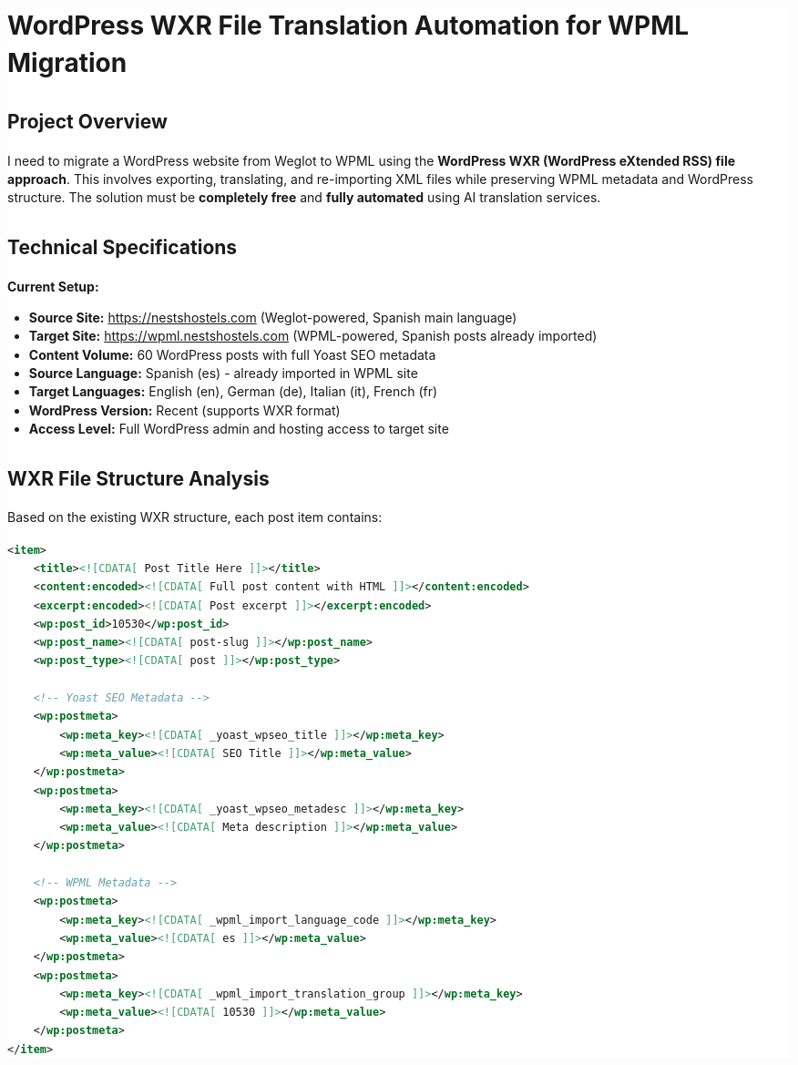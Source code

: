 # WordPress WXR File Translation Automation for WPML Migration

## Project Overview

I need to migrate a WordPress website from Weglot to WPML using the **WordPress WXR (WordPress eXtended RSS) file approach**. This involves exporting, translating, and re-importing XML files while preserving WPML metadata and WordPress structure. The solution must be **completely free** and **fully automated** using AI translation services.

## Technical Specifications

**Current Setup:**
- **Source Site:** https://nestshostels.com (Weglot-powered, Spanish main language)
- **Target Site:** https://wpml.nestshostels.com (WPML-powered, Spanish posts already imported)
- **Content Volume:** 60 WordPress posts with full Yoast SEO metadata
- **Source Language:** Spanish (es) - already imported in WPML site
- **Target Languages:** English (en), German (de), Italian (it), French (fr)
- **WordPress Version:** Recent (supports WXR format)
- **Access Level:** Full WordPress admin and hosting access to target site

## WXR File Structure Analysis

Based on the existing WXR structure, each post item contains:

```xml
<item>
    <title><![CDATA[ Post Title Here ]]></title>
    <content:encoded><![CDATA[ Full post content with HTML ]]></content:encoded>
    <excerpt:encoded><![CDATA[ Post excerpt ]]></excerpt:encoded>
    <wp:post_id>10530</wp:post_id>
    <wp:post_name><![CDATA[ post-slug ]]></wp:post_name>
    <wp:post_type><![CDATA[ post ]]></wp:post_type>
    
    <!-- Yoast SEO Metadata -->
    <wp:postmeta>
        <wp:meta_key><![CDATA[ _yoast_wpseo_title ]]></wp:meta_key>
        <wp:meta_value><![CDATA[ SEO Title ]]></wp:meta_value>
    </wp:postmeta>
    <wp:postmeta>
        <wp:meta_key><![CDATA[ _yoast_wpseo_metadesc ]]></wp:meta_key>
        <wp:meta_value><![CDATA[ Meta description ]]></wp:meta_value>
    </wp:postmeta>
    
    <!-- WPML Metadata -->
    <wp:postmeta>
        <wp:meta_key><![CDATA[ _wpml_import_language_code ]]></wp:meta_key>
        <wp:meta_value><![CDATA[ es ]]></wp:meta_value>
    </wp:postmeta>
    <wp:postmeta>
        <wp:meta_key><![CDATA[ _wpml_import_translation_group ]]></wp:meta_key>
        <wp:meta_value><![CDATA[ 10530 ]]></wp:meta_value>
    </wp:postmeta>
</item>
```
